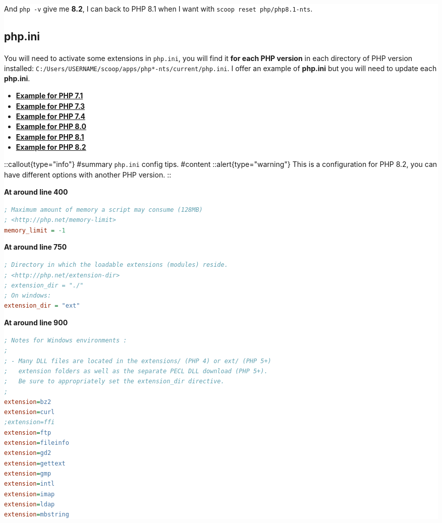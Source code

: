 And `php -v` give me **8.2**, I can back to PHP 8.1 when I want with `scoop reset php/php8.1-nts`.

## php.ini

You will need to activate some extensions in `php.ini`, you will find it **for each PHP version** in each directory of PHP version installed: `C:/Users/USERNAME/scoop/apps/php*-nts/current/php.ini`. I offer an example of **php.ini** but you will need to update each **php.ini**.

- [**Example for PHP 7.1**](https://gist.github.com/ewilan-riviere/2c3ceca4441fd96fc4a7c320425b6a45)
- [**Example for PHP 7.3**](https://gist.github.com/ewilan-riviere/6b60d0f21e373e0a10d0026a3155cb67)
- [**Example for PHP 7.4**](https://gist.github.com/ewilan-riviere/76387098c93bbdf4409347b05abb5657)
- [**Example for PHP 8.0**](https://gist.github.com/ewilan-riviere/4dc5d283f82c4b5b6e4de97b56eae5fa)
- [**Example for PHP 8.1**](https://gist.github.com/ewilan-riviere/b2c89a7ed5acdc136a354d31349cf865)
- [**Example for PHP 8.2**](https://gist.github.com/ewilan-riviere/9b8014f7a5941e34eda1524ae5d43096)

::callout{type="info"}
#summary
`php.ini` config tips.
#content
::alert{type="warning"}
This is a configuration for PHP 8.2, you can have different options with another PHP version.
::

**At around line 400**

```ini:C:/Users/USERNAME/scoop/apps/php*-nts/current/php.ini
; Maximum amount of memory a script may consume (128MB)
; <http://php.net/memory-limit>
memory_limit = -1
```

**At around line 750**

```ini:C:/Users/USERNAME/scoop/apps/php*-nts/current/php.ini
; Directory in which the loadable extensions (modules) reside.
; <http://php.net/extension-dir>
; extension_dir = "./"
; On windows:
extension_dir = "ext"
```

**At around line 900**

```ini:C:/Users/USERNAME/scoop/apps/php*-nts/current/php.ini
; Notes for Windows environments :
;
; - Many DLL files are located in the extensions/ (PHP 4) or ext/ (PHP 5+)
;   extension folders as well as the separate PECL DLL download (PHP 5+).
;   Be sure to appropriately set the extension_dir directive.
;
extension=bz2
extension=curl
;extension=ffi
extension=ftp
extension=fileinfo
extension=gd2
extension=gettext
extension=gmp
extension=intl
extension=imap
extension=ldap
extension=mbstring
```